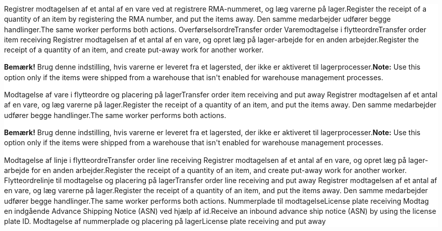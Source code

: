 <td><span data-ttu-id="dc5c8-219">Registrer modtagelsen af et antal af en vare ved at registrere RMA-nummeret, og læg varerne på lager.</span><span class="sxs-lookup"><span data-stu-id="dc5c8-219">Register the receipt of a quantity of an item by registering the RMA number, and put the items away.</span></span> <span data-ttu-id="dc5c8-220">Den samme medarbejder udfører begge handlinger.</span><span class="sxs-lookup"><span data-stu-id="dc5c8-220">The same worker performs both actions.</span></span></td>
</tr>
<tr>
<td rowspan="6"><span data-ttu-id="dc5c8-221">Overførselsordre</span><span class="sxs-lookup"><span data-stu-id="dc5c8-221">Transfer order</span></span></td>
<td><span data-ttu-id="dc5c8-222">Varemodtagelse i flytteordre</span><span class="sxs-lookup"><span data-stu-id="dc5c8-222">Transfer order item receiving</span></span></td>
<td><span data-ttu-id="dc5c8-223">Registrer modtagelsen af et antal af en vare, og opret læg på lager-arbejde for en anden arbejder.</span><span class="sxs-lookup"><span data-stu-id="dc5c8-223">Register the receipt of a quantity of an item, and create put-away work for another worker.</span></span>

<span data-ttu-id="dc5c8-224"><strong>Bemærk!</strong> Brug denne indstilling, hvis varerne er leveret fra et lagersted, der ikke er aktiveret til lagerprocesser.</span><span class="sxs-lookup"><span data-stu-id="dc5c8-224"><strong>Note:</strong> Use this option only if the items were shipped from a warehouse that isn't enabled for warehouse management processes.</span></span></td>
</tr>
<tr>
<td><span data-ttu-id="dc5c8-225">Modtagelse af vare i flytteordre og placering på lager</span><span class="sxs-lookup"><span data-stu-id="dc5c8-225">Transfer order item receiving and put away</span></span></td>
<td><span data-ttu-id="dc5c8-226">Registrer modtagelsen af et antal af en vare, og læg varerne på lager.</span><span class="sxs-lookup"><span data-stu-id="dc5c8-226">Register the receipt of a quantity of an item, and put the items away.</span></span> <span data-ttu-id="dc5c8-227">Den samme medarbejder udfører begge handlinger.</span><span class="sxs-lookup"><span data-stu-id="dc5c8-227">The same worker performs both actions.</span></span>

<span data-ttu-id="dc5c8-228"><strong>Bemærk!</strong> Brug denne indstilling, hvis varerne er leveret fra et lagersted, der ikke er aktiveret til lagerprocesser.</span><span class="sxs-lookup"><span data-stu-id="dc5c8-228"><strong>Note:</strong> Use this option only if the items were shipped from a warehouse that isn't enabled for warehouse management processes.</span></span></td>
</tr>
<tr>
<td><span data-ttu-id="dc5c8-229">Modtagelse af linje i flytteordre</span><span class="sxs-lookup"><span data-stu-id="dc5c8-229">Transfer order line receiving</span></span></td>
<td><span data-ttu-id="dc5c8-230">Registrer modtagelsen af et antal af en vare, og opret læg på lager-arbejde for en anden arbejder.</span><span class="sxs-lookup"><span data-stu-id="dc5c8-230">Register the receipt of a quantity of an item, and create put-away work for another worker.</span></span></td>
</tr>
<tr>
<td><span data-ttu-id="dc5c8-231">Flytteordrelinje til modtagelse og placering på lager</span><span class="sxs-lookup"><span data-stu-id="dc5c8-231">Transfer order line receiving and put away</span></span></td>
<td><span data-ttu-id="dc5c8-232">Registrer modtagelsen af et antal af en vare, og læg varerne på lager.</span><span class="sxs-lookup"><span data-stu-id="dc5c8-232">Register the receipt of a quantity of an item, and put the items away.</span></span> <span data-ttu-id="dc5c8-233">Den samme medarbejder udfører begge handlinger.</span><span class="sxs-lookup"><span data-stu-id="dc5c8-233">The same worker performs both actions.</span></span></td>
</tr>
<tr>
<td><span data-ttu-id="dc5c8-234">Nummerplade til modtagelse</span><span class="sxs-lookup"><span data-stu-id="dc5c8-234">License plate receiving</span></span></td>
<td><span data-ttu-id="dc5c8-235">Modtag en indgående Advance Shipping Notice (ASN) ved hjælp af id.</span><span class="sxs-lookup"><span data-stu-id="dc5c8-235">Receive an inbound advance ship notice (ASN) by using the license plate ID.</span></span></td>
</tr>
<tr>
<td><span data-ttu-id="dc5c8-236">Modtagelse af nummerplade og placering på lager</span><span class="sxs-lookup"><span data-stu-id="dc5c8-236">License plate receiving and put away</span></span></td>